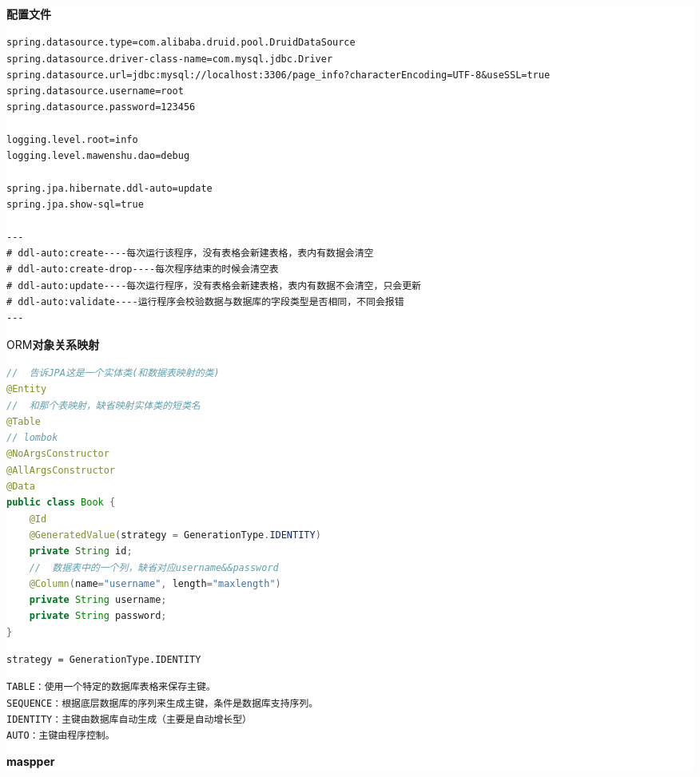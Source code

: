 **配置文件**

```properties
spring.datasource.type=com.alibaba.druid.pool.DruidDataSource
spring.datasource.driver-class-name=com.mysql.jdbc.Driver
spring.datasource.url=jdbc:mysql://localhost:3306/page_info?characterEncoding=UTF-8&useSSL=true
spring.datasource.username=root
spring.datasource.password=123456

logging.level.root=info
logging.level.mawenshu.dao=debug

spring.jpa.hibernate.ddl-auto=update
spring.jpa.show-sql=true

--- 
# ddl-auto:create----每次运行该程序，没有表格会新建表格，表内有数据会清空
# ddl-auto:create-drop----每次程序结束的时候会清空表
# ddl-auto:update----每次运行程序，没有表格会新建表格，表内有数据不会清空，只会更新
# ddl-auto:validate----运行程序会校验数据与数据库的字段类型是否相同，不同会报错
---
```

ORM**对象关系映射**

```java
//	告诉JPA这是一个实体类(和数据表映射的类)
@Entity 
//	和那个表映射，缺省映射实体类的短类名
@Table
// lombok
@NoArgsConstructor
@AllArgsConstructor
@Data
public class Book {
    @Id
    @GeneratedValue(strategy = GenerationType.IDENTITY)
    private String id;
    //	数据表中的一个列，缺省对应username&&password
    @Column(name="username", length="maxlength")
    private String username;
    private String password;
}
```

`strategy = GenerationType.IDENTITY`

```properties
TABLE：使用一个特定的数据库表格来保存主键。 
SEQUENCE：根据底层数据库的序列来生成主键，条件是数据库支持序列。 
IDENTITY：主键由数据库自动生成（主要是自动增长型） 
AUTO：主键由程序控制。
```

**maspper**
